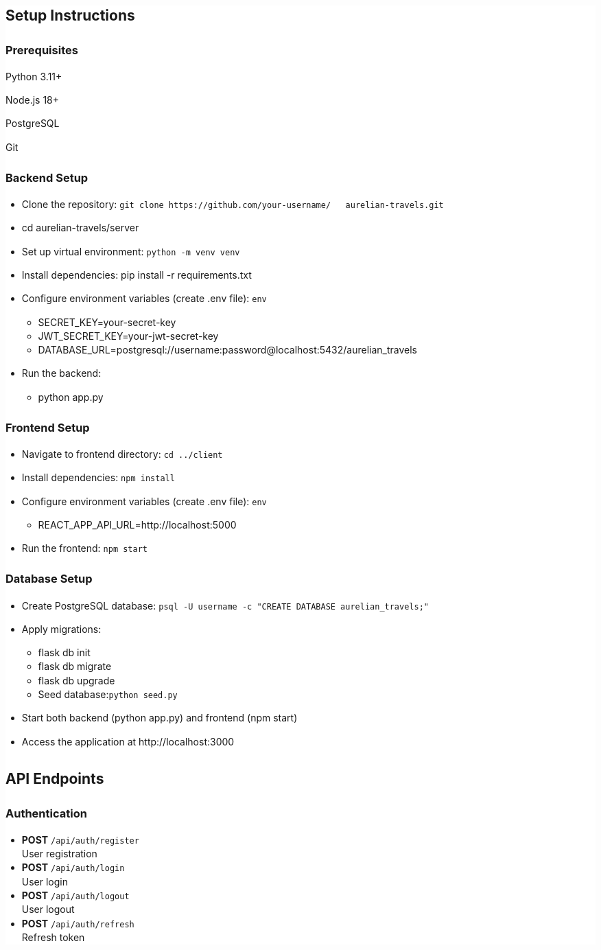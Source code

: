 ##  Setup Instructions

### Prerequisites
Python 3.11+

Node.js 18+

PostgreSQL

Git

### Backend Setup
 * Clone the repository: ``git clone https://github.com/your-username/   aurelian-travels.git``
  
* cd aurelian-travels/server
* Set up virtual environment: ``python -m venv venv``

* Install dependencies: pip install -r requirements.txt
* Configure environment variables (create .env file): ``env``

    * SECRET_KEY=your-secret-key
    * JWT_SECRET_KEY=your-jwt-secret-key
   * DATABASE_URL=postgresql://username:password@localhost:5432/aurelian_travels
  
* Run the backend:

   * python app.py
  
### Frontend Setup

* Navigate to frontend directory: ``cd ../client``

* Install dependencies: ``npm install``
* Configure environment variables (create .env file): ``env``
    * REACT_APP_API_URL=http://localhost:5000
* Run the frontend: ``npm start``


### Database Setup
* Create PostgreSQL database: ``psql -U username -c "CREATE DATABASE aurelian_travels;"``
* Apply migrations:
    * flask db init
    * flask db migrate
    * flask db upgrade
    * Seed database:``python seed.py``

* Start both backend (python app.py) and frontend (npm start)

* Access the application at http://localhost:3000
## API Endpoints

### Authentication
- **POST** `/api/auth/register`  
  User registration
- **POST** `/api/auth/login`  
  User login
- **POST** `/api/auth/logout`  
  User logout
- **POST** `/api/auth/refresh`  
  Refresh token
